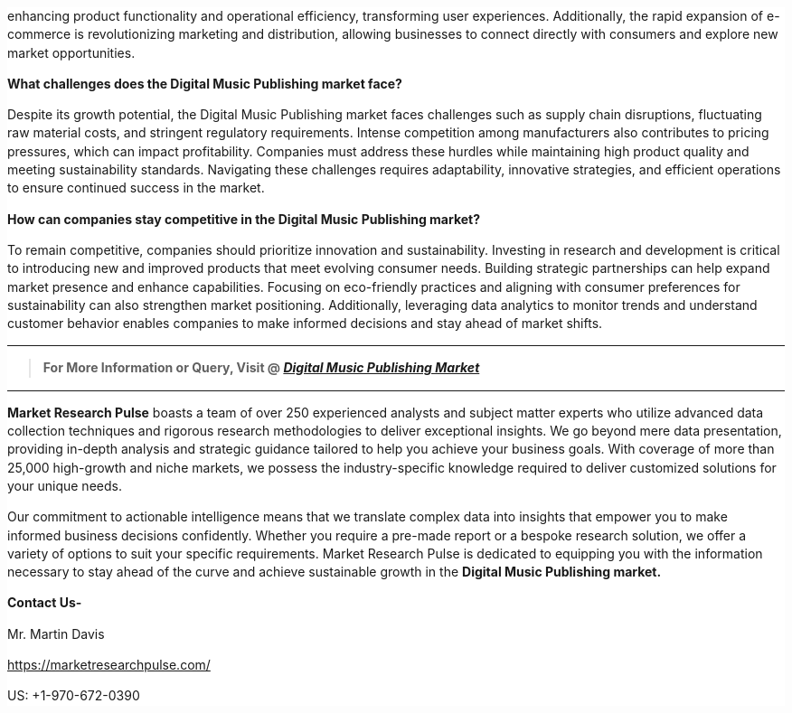 enhancing product functionality and operational efficiency, transforming user experiences. Additionally, the rapid expansion of e-commerce is revolutionizing marketing and distribution, allowing businesses to connect directly with consumers and explore new market opportunities.</p><p><strong>What challenges does the Digital Music Publishing market face?</strong></p><p>Despite its growth potential, the Digital Music Publishing market faces challenges such as supply chain disruptions, fluctuating raw material costs, and stringent regulatory requirements. Intense competition among manufacturers also contributes to pricing pressures, which can impact profitability. Companies must address these hurdles while maintaining high product quality and meeting sustainability standards. Navigating these challenges requires adaptability, innovative strategies, and efficient operations to ensure continued success in the market.</p><p><strong>How can companies stay competitive in the Digital Music Publishing market?</strong></p><p>To remain competitive, companies should prioritize innovation and sustainability. Investing in research and development is critical to introducing new and improved products that meet evolving consumer needs. Building strategic partnerships can help expand market presence and enhance capabilities. Focusing on eco-friendly practices and aligning with consumer preferences for sustainability can also strengthen market positioning. Additionally, leveraging data analytics to monitor trends and understand customer behavior enables companies to make informed decisions and stay ahead of market shifts.</p><hr /><blockquote><p><strong>For More Information or Query, Visit @&nbsp;<em><a href="https://marketresearchpulse.com/report/54589/digital-music-publishing-market?utm_source=Linkedin&utm_medium=0111">Digital Music Publishing Market</a></em></strong></p></blockquote><hr /><p><strong>Market Research Pulse</strong> boasts a team of over 250 experienced analysts and subject matter experts who utilize advanced data collection techniques and rigorous research methodologies to deliver exceptional insights. We go beyond mere data presentation, providing in-depth analysis and strategic guidance tailored to help you achieve your business goals. With coverage of more than 25,000 high-growth and niche markets, we possess the industry-specific knowledge required to deliver customized solutions for your unique needs.</p><p>Our commitment to actionable intelligence means that we translate complex data into insights that empower you to make informed business decisions confidently. Whether you require a pre-made report or a bespoke research solution, we offer a variety of options to suit your specific requirements. Market Research Pulse is dedicated to equipping you with the information necessary to stay ahead of the curve and achieve sustainable growth in the <strong>Digital Music Publishing market.</strong></p><p><strong>Contact Us-</strong></p><p>Mr. Martin Davis</p><p>https://marketresearchpulse.com/</p><p>US: +1-970-672-0390</p>
